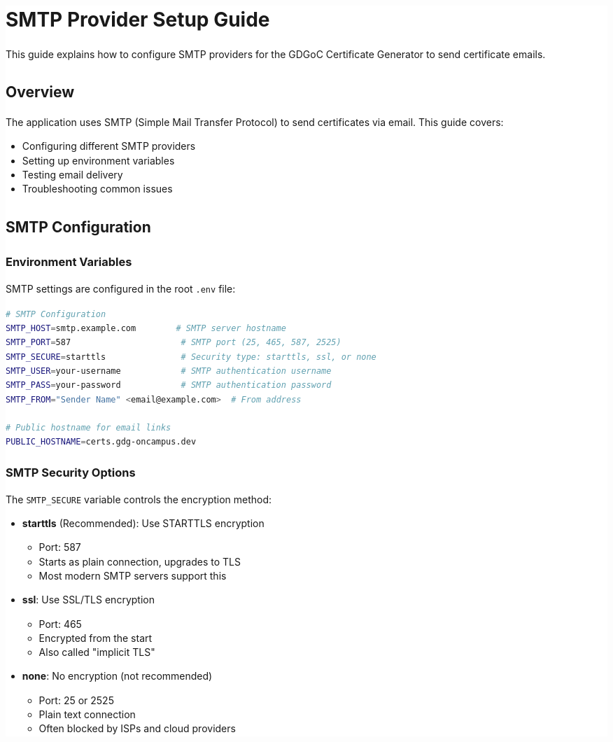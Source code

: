 # SMTP Provider Setup Guide

This guide explains how to configure SMTP providers for the GDGoC Certificate Generator to send certificate emails.

## Overview

The application uses SMTP (Simple Mail Transfer Protocol) to send certificates via email. This guide covers:
- Configuring different SMTP providers
- Setting up environment variables
- Testing email delivery
- Troubleshooting common issues

## SMTP Configuration

### Environment Variables

SMTP settings are configured in the root `.env` file:

```bash
# SMTP Configuration
SMTP_HOST=smtp.example.com        # SMTP server hostname
SMTP_PORT=587                      # SMTP port (25, 465, 587, 2525)
SMTP_SECURE=starttls               # Security type: starttls, ssl, or none
SMTP_USER=your-username            # SMTP authentication username
SMTP_PASS=your-password            # SMTP authentication password
SMTP_FROM="Sender Name" <email@example.com>  # From address

# Public hostname for email links
PUBLIC_HOSTNAME=certs.gdg-oncampus.dev
```

### SMTP Security Options

The `SMTP_SECURE` variable controls the encryption method:

- **starttls** (Recommended): Use STARTTLS encryption
  - Port: 587
  - Starts as plain connection, upgrades to TLS
  - Most modern SMTP servers support this
  
- **ssl**: Use SSL/TLS encryption
  - Port: 465
  - Encrypted from the start
  - Also called "implicit TLS"
  
- **none**: No encryption (not recommended)
  - Port: 25 or 2525
  - Plain text connection
  - Often blocked by ISPs and cloud providers
